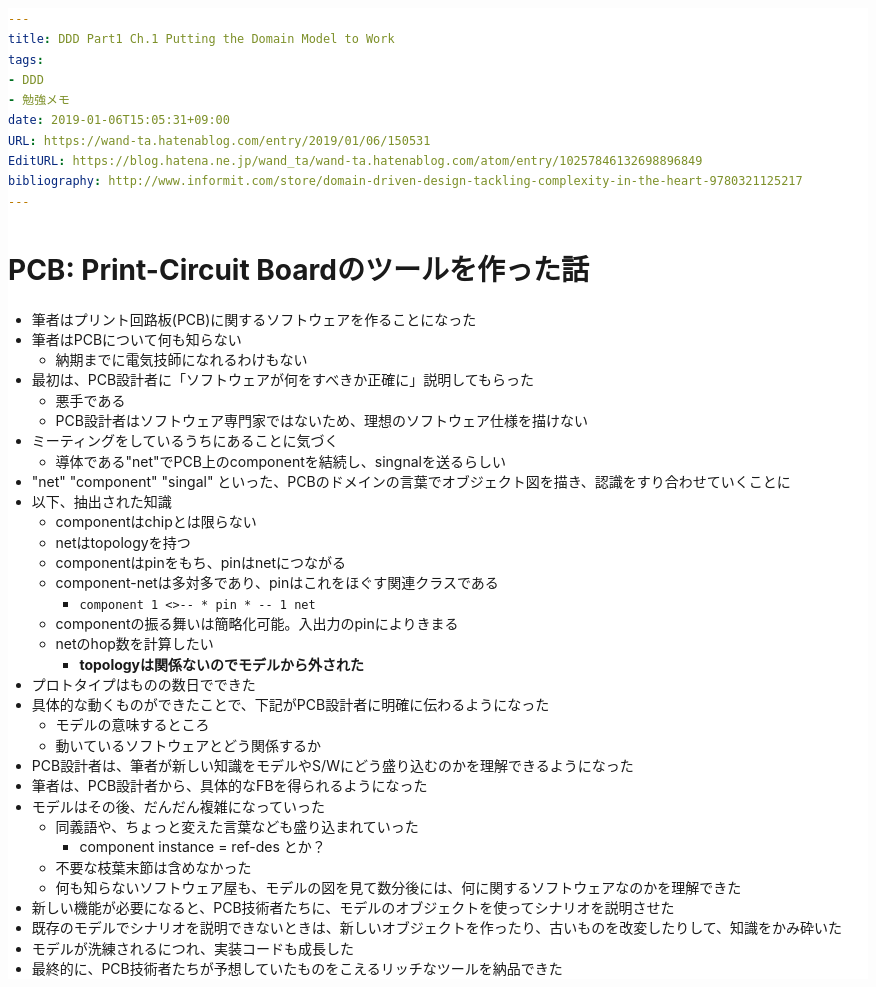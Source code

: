 ```yaml
---
title: DDD Part1 Ch.1 Putting the Domain Model to Work
tags:
- DDD
- 勉強メモ
date: 2019-01-06T15:05:31+09:00
URL: https://wand-ta.hatenablog.com/entry/2019/01/06/150531
EditURL: https://blog.hatena.ne.jp/wand_ta/wand-ta.hatenablog.com/atom/entry/10257846132698896849
bibliography: http://www.informit.com/store/domain-driven-design-tackling-complexity-in-the-heart-9780321125217
---
```




# PCB: Print-Circuit Boardのツールを作った話

- 筆者はプリント回路板(PCB)に関するソフトウェアを作ることになった
- 筆者はPCBについて何も知らない
    - 納期までに電気技師になれるわけもない
- 最初は、PCB設計者に「ソフトウェアが何をすべきか正確に」説明してもらった
    - 悪手である
    - PCB設計者はソフトウェア専門家ではないため、理想のソフトウェア仕様を描けない
- ミーティングをしているうちにあることに気づく
    - 導体である"net"でPCB上のcomponentを結続し、singnalを送るらしい
- "net" "component" "singal" といった、PCBのドメインの言葉でオブジェクト図を描き、認識をすり合わせていくことに
- 以下、抽出された知識
    - componentはchipとは限らない
    - netはtopologyを持つ
    - componentはpinをもち、pinはnetにつながる
    - component-netは多対多であり、pinはこれをほぐす関連クラスである
        - `component 1 <>-- * pin * -- 1 net`
    - componentの振る舞いは簡略化可能。入出力のpinによりきまる
    - netのhop数を計算したい
        - **topologyは関係ないのでモデルから外された**
- プロトタイプはものの数日でできた
- 具体的な動くものができたことで、下記がPCB設計者に明確に伝わるようになった
    - モデルの意味するところ
    - 動いているソフトウェアとどう関係するか
- PCB設計者は、筆者が新しい知識をモデルやS/Wにどう盛り込むのかを理解できるようになった
- 筆者は、PCB設計者から、具体的なFBを得られるようになった
- モデルはその後、だんだん複雑になっていった
    - 同義語や、ちょっと変えた言葉なども盛り込まれていった
        - component instance = ref-des とか？
    - 不要な枝葉末節は含めなかった
    - 何も知らないソフトウェア屋も、モデルの図を見て数分後には、何に関するソフトウェアなのかを理解できた
- 新しい機能が必要になると、PCB技術者たちに、モデルのオブジェクトを使ってシナリオを説明させた
- 既存のモデルでシナリオを説明できないときは、新しいオブジェクトを作ったり、古いものを改変したりして、知識をかみ砕いた
- モデルが洗練されるにつれ、実装コードも成長した
- 最終的に、PCB技術者たちが予想していたものをこえるリッチなツールを納品できた
    